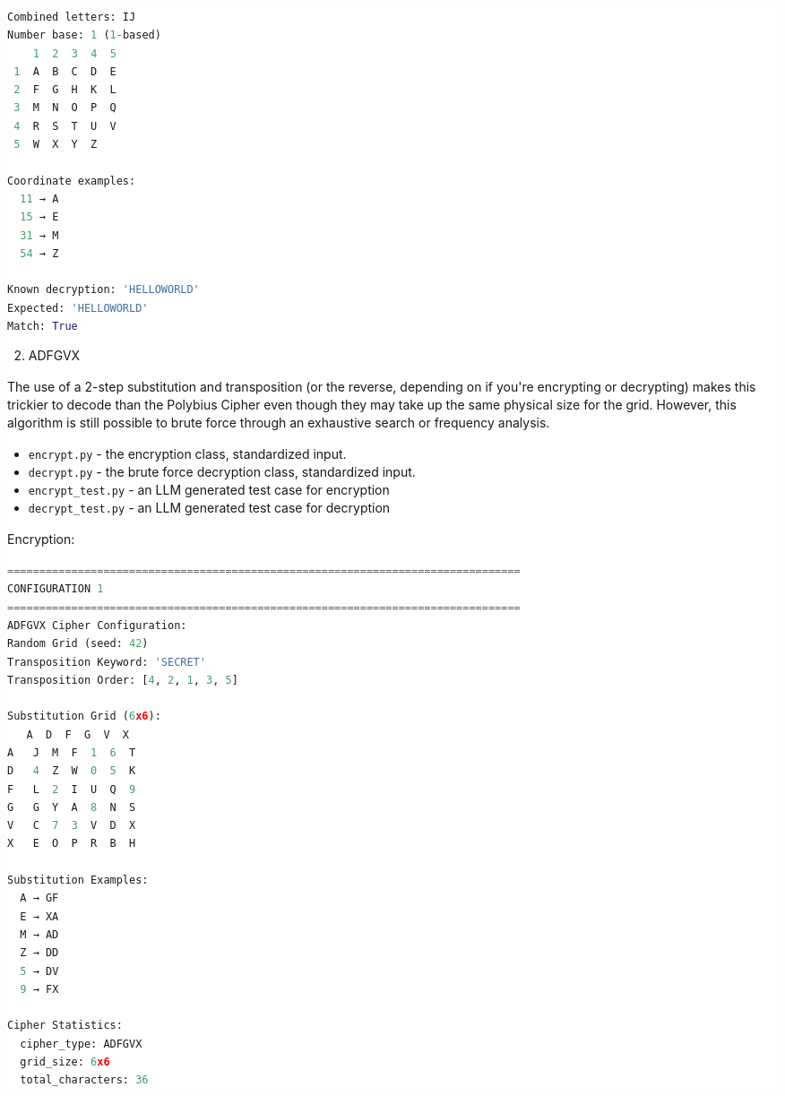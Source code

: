 ```python
Combined letters: IJ
Number base: 1 (1-based)
    1  2  3  4  5
 1  A  B  C  D  E
 2  F  G  H  K  L
 3  M  N  O  P  Q
 4  R  S  T  U  V
 5  W  X  Y  Z

Coordinate examples:
  11 → A
  15 → E
  31 → M
  54 → Z

Known decryption: 'HELLOWORLD'
Expected: 'HELLOWORLD'
Match: True

```


2. ADFGVX

The use of a 2-step substitution and transposition (or the reverse, depending on if you're encrypting or decrypting) makes this trickier to decode than the Polybius Cipher even though they may take up the same physical size for the grid. However, this algorithm is still possible to brute force through an exhaustive search or frequency analysis. 

* `encrypt.py` - the encryption class, standardized input.
* `decrypt.py` - the brute force decryption class, standardized input.
* `encrypt_test.py` - an LLM generated test case for encryption
* `decrypt_test.py` - an LLM generated test case for decryption


Encryption:
```python
================================================================================
CONFIGURATION 1
================================================================================
ADFGVX Cipher Configuration:
Random Grid (seed: 42)
Transposition Keyword: 'SECRET'
Transposition Order: [4, 2, 1, 3, 5]

Substitution Grid (6x6):
   A  D  F  G  V  X
A   J  M  F  1  6  T
D   4  Z  W  0  5  K
F   L  2  I  U  Q  9
G   G  Y  A  8  N  S
V   C  7  3  V  D  X
X   E  O  P  R  B  H

Substitution Examples:
  A → GF
  E → XA
  M → AD
  Z → DD
  5 → DV
  9 → FX

Cipher Statistics:
  cipher_type: ADFGVX
  grid_size: 6x6
  total_characters: 36
```